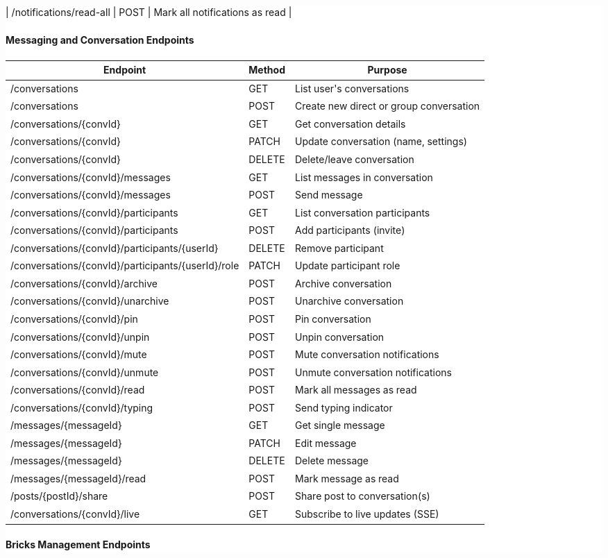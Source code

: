 | /notifications/read-all | POST | Mark all notifications as read |

#### Messaging and Conversation Endpoints

| Endpoint | Method | Purpose |
|----------|--------|------|
| /conversations | GET | List user's conversations |
| /conversations | POST | Create new direct or group conversation |
| /conversations/{convId} | GET | Get conversation details |
| /conversations/{convId} | PATCH | Update conversation (name, settings) |
| /conversations/{convId} | DELETE | Delete/leave conversation |
| /conversations/{convId}/messages | GET | List messages in conversation |
| /conversations/{convId}/messages | POST | Send message |
| /conversations/{convId}/participants | GET | List conversation participants |
| /conversations/{convId}/participants | POST | Add participants (invite) |
| /conversations/{convId}/participants/{userId} | DELETE | Remove participant |
| /conversations/{convId}/participants/{userId}/role | PATCH | Update participant role |
| /conversations/{convId}/archive | POST | Archive conversation |
| /conversations/{convId}/unarchive | POST | Unarchive conversation |
| /conversations/{convId}/pin | POST | Pin conversation |
| /conversations/{convId}/unpin | POST | Unpin conversation |
| /conversations/{convId}/mute | POST | Mute conversation notifications |
| /conversations/{convId}/unmute | POST | Unmute conversation notifications |
| /conversations/{convId}/read | POST | Mark all messages as read |
| /conversations/{convId}/typing | POST | Send typing indicator |
| /messages/{messageId} | GET | Get single message |
| /messages/{messageId} | PATCH | Edit message |
| /messages/{messageId} | DELETE | Delete message |
| /messages/{messageId}/read | POST | Mark message as read |
| /posts/{postId}/share | POST | Share post to conversation(s) |
| /conversations/{convId}/live | GET | Subscribe to live updates (SSE) |

#### Bricks Management Endpoints
